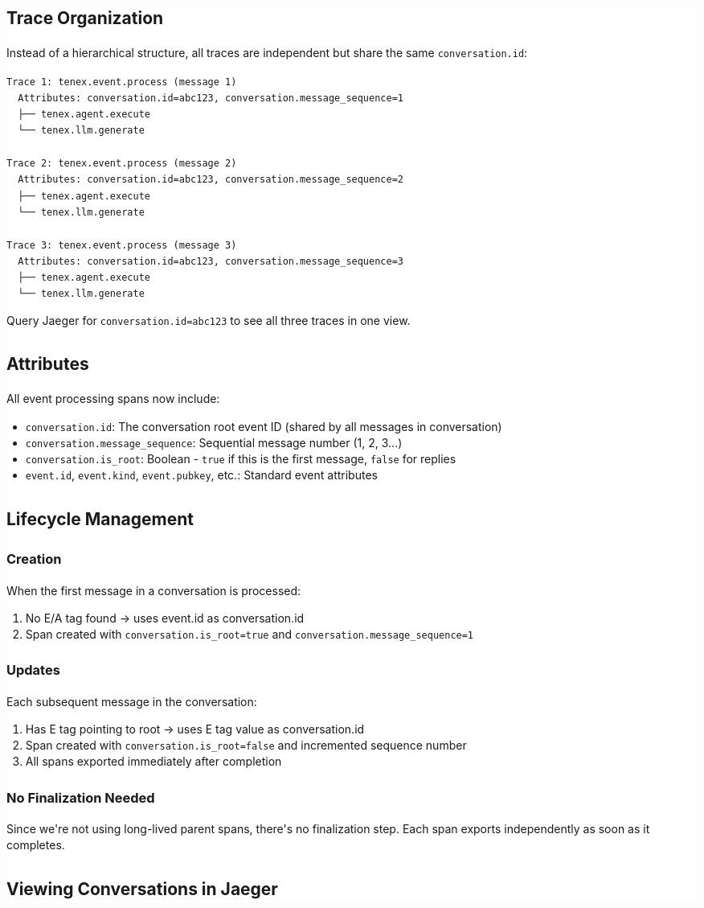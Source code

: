 ## Trace Organization

Instead of a hierarchical structure, all traces are independent but share the same `conversation.id`:

```
Trace 1: tenex.event.process (message 1)
  Attributes: conversation.id=abc123, conversation.message_sequence=1
  ├── tenex.agent.execute
  └── tenex.llm.generate

Trace 2: tenex.event.process (message 2)
  Attributes: conversation.id=abc123, conversation.message_sequence=2
  ├── tenex.agent.execute
  └── tenex.llm.generate

Trace 3: tenex.event.process (message 3)
  Attributes: conversation.id=abc123, conversation.message_sequence=3
  ├── tenex.agent.execute
  └── tenex.llm.generate
```

Query Jaeger for `conversation.id=abc123` to see all three traces in one view.

## Attributes

All event processing spans now include:

- `conversation.id`: The conversation root event ID (shared by all messages in conversation)
- `conversation.message_sequence`: Sequential message number (1, 2, 3...)
- `conversation.is_root`: Boolean - `true` if this is the first message, `false` for replies
- `event.id`, `event.kind`, `event.pubkey`, etc.: Standard event attributes

## Lifecycle Management

### Creation
When the first message in a conversation is processed:
1. No E/A tag found → uses event.id as conversation.id
2. Span created with `conversation.is_root=true` and `conversation.message_sequence=1`

### Updates
Each subsequent message in the conversation:
1. Has E tag pointing to root → uses E tag value as conversation.id
2. Span created with `conversation.is_root=false` and incremented sequence number
3. All spans exported immediately after completion

### No Finalization Needed
Since we're not using long-lived parent spans, there's no finalization step. Each span exports independently as soon as it completes.

## Viewing Conversations in Jaeger
